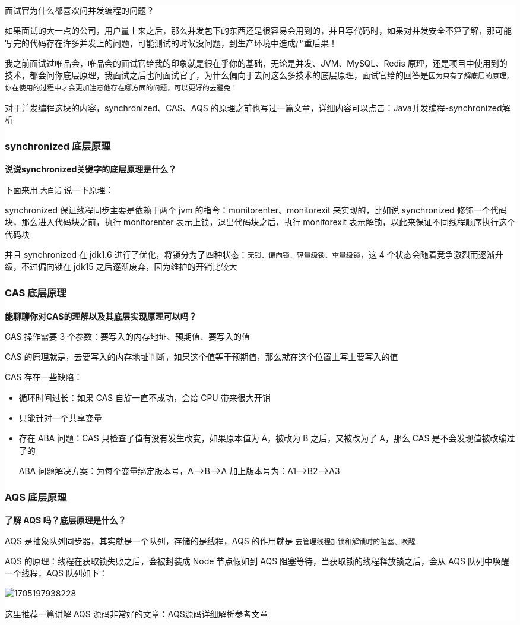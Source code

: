 面试官为什么都喜欢问并发编程的问题？

如果面试的大一点的公司，用户量上来之后，那么并发包下的东西还是很容易会用到的，并且写代码时，如果对并发安全不算了解，那可能写完的代码存在许多并发上的问题，可能测试的时候没问题，到生产环境中造成严重后果！

我之前面试过唯品会，唯品会的面试官给我的印象就是很在乎你的基础，无论是并发、JVM、MySQL、Redis 原理，还是项目中使用到的技术，都会问你底层原理，我面试之后也问面试官了，为什么偏向于去问这么多技术的底层原理，面试官给的回答是`因为只有了解底层的原理，你在使用的过程中才会更加注意他存在哪方面的问题，可以更好的去避免！`



对于并发编程这块的内容，synchronized、CAS、AQS 的原理之前也写过一篇文章，详细内容可以点击：[Java并发编程-synchronized解析](https://blog.csdn.net/qq_45260619/article/details/134896930)



### synchronized 底层原理

**说说synchronized关键字的底层原理是什么？**

下面来用 `大白话` 说一下原理：

synchronized 保证线程同步主要是依赖于两个 jvm 的指令：monitorenter、monitorexit 来实现的，比如说 synchronized 修饰一个代码块，那么进入代码块之前，执行 monitorenter 表示上锁，退出代码块之后，执行 monitorexit 表示解锁，以此来保证不同线程顺序执行这个代码块

并且 synchronized 在 jdk1.6 进行了优化，将锁分为了四种状态：`无锁、偏向锁、轻量级锁、重量级锁`，这 4 个状态会随着竞争激烈而逐渐升级，不过偏向锁在 jdk15 之后逐渐废弃，因为维护的开销比较大



### CAS 底层原理

**能聊聊你对CAS的理解以及其底层实现原理可以吗？**

CAS 操作需要 3 个参数：要写入的内存地址、预期值、要写入的值

CAS 的原理就是，去要写入的内存地址判断，如果这个值等于预期值，那么就在这个位置上写上要写入的值



CAS 存在一些缺陷：

- 循环时间过长：如果 CAS 自旋一直不成功，会给 CPU 带来很大开销

- 只能针对一个共享变量

- 存在 ABA 问题：CAS 只检查了值有没有发生改变，如果原本值为 A，被改为 B 之后，又被改为了 A，那么 CAS 是不会发现值被改编过了的

  ABA 问题解决方案：为每个变量绑定版本号，A–>B–>A 加上版本号为：A1–>B2–>A3

  
  

### AQS 底层原理

**了解 AQS 吗？底层原理是什么？**

AQS 是抽象队列同步器，其实就是一个队列，存储的是线程，AQS 的作用就是 `去管理线程加锁和解锁时的阻塞、唤醒`

AQS 的原理：线程在获取锁失败之后，会被封装成 Node 节点假如到 AQS 阻塞等待，当获取锁的线程释放锁之后，会从 AQS 队列中唤醒一个线程，AQS 队列如下：

![1705197938228](https://11laile-note-img.oss-cn-beijing.aliyuncs.com/1705197938228.png)

这里推荐一篇讲解 AQS 源码非常好的文章：[AQS源码详细解析参考文章](https://javadoop.com/post/AbstractQueuedSynchronizer)

